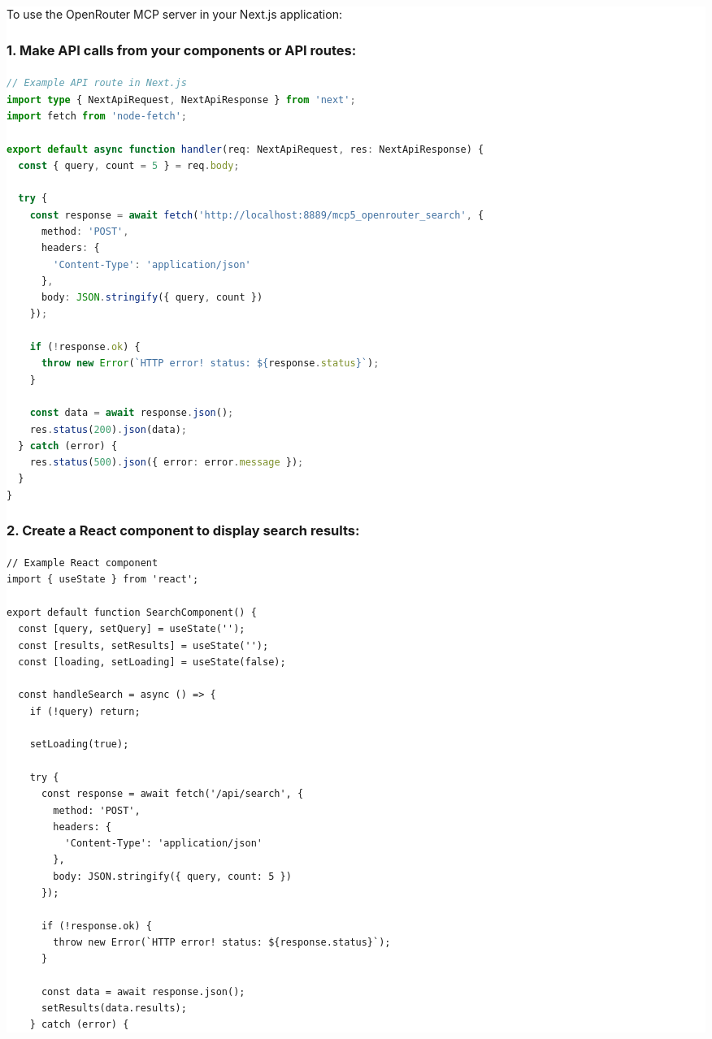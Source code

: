 To use the OpenRouter MCP server in your Next.js application:

### 1. Make API calls from your components or API routes:

```typescript
// Example API route in Next.js
import type { NextApiRequest, NextApiResponse } from 'next';
import fetch from 'node-fetch';

export default async function handler(req: NextApiRequest, res: NextApiResponse) {
  const { query, count = 5 } = req.body;
  
  try {
    const response = await fetch('http://localhost:8889/mcp5_openrouter_search', {
      method: 'POST',
      headers: {
        'Content-Type': 'application/json'
      },
      body: JSON.stringify({ query, count })
    });
    
    if (!response.ok) {
      throw new Error(`HTTP error! status: ${response.status}`);
    }
    
    const data = await response.json();
    res.status(200).json(data);
  } catch (error) {
    res.status(500).json({ error: error.message });
  }
}
```

### 2. Create a React component to display search results:

```tsx
// Example React component
import { useState } from 'react';

export default function SearchComponent() {
  const [query, setQuery] = useState('');
  const [results, setResults] = useState('');
  const [loading, setLoading] = useState(false);
  
  const handleSearch = async () => {
    if (!query) return;
    
    setLoading(true);
    
    try {
      const response = await fetch('/api/search', {
        method: 'POST',
        headers: {
          'Content-Type': 'application/json'
        },
        body: JSON.stringify({ query, count: 5 })
      });
      
      if (!response.ok) {
        throw new Error(`HTTP error! status: ${response.status}`);
      }
      
      const data = await response.json();
      setResults(data.results);
    } catch (error) {
```